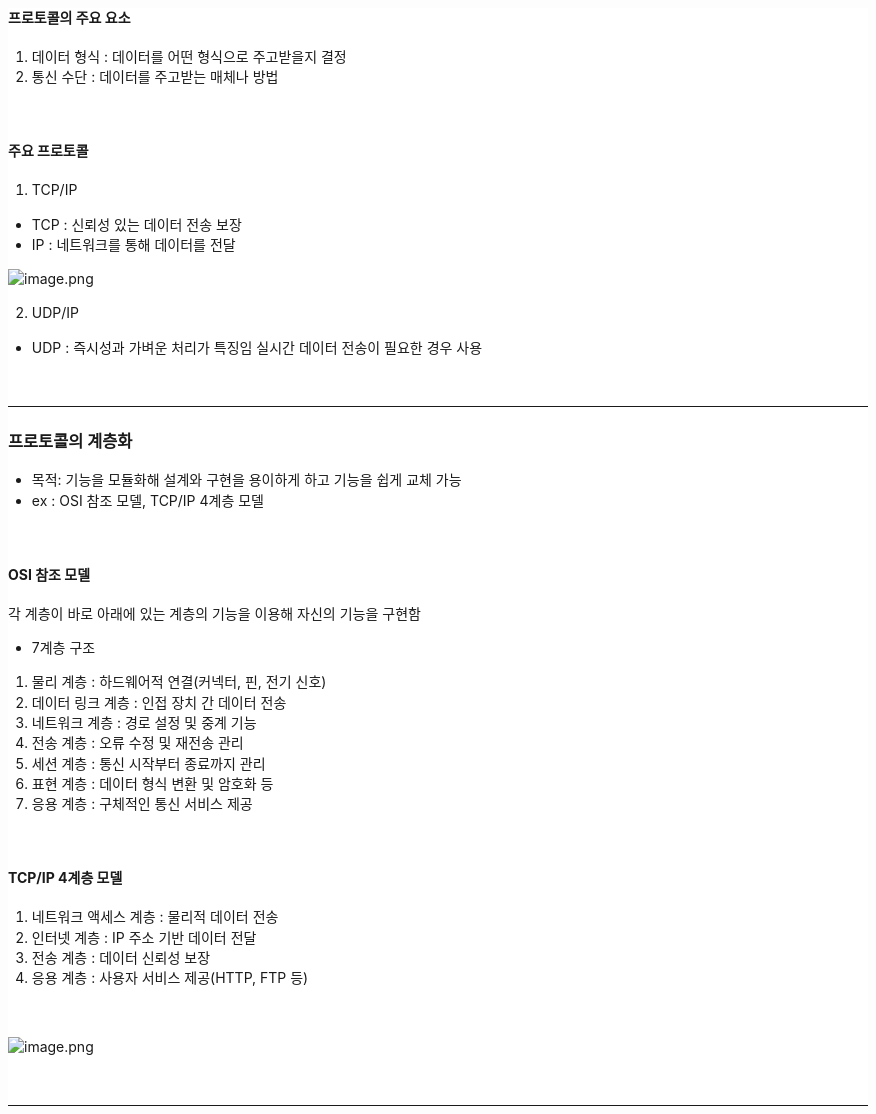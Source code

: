 #### 프로토콜의 주요 요소
1. 데이터 형식 : 데이터를 어떤 형식으로 주고받을지 결정
2. 통신 수단 : 데이터를 주고받는 매체나 방법
 
<br>

#### 주요 프로토콜
1. TCP/IP
- TCP : 신뢰성 있는 데이터 전송 보장
- IP : 네트워크를 통해 데이터를 전달

![image.png](https://coderscat.com/images/tcp-3-handshake-process.png)

2. UDP/IP
- UDP : 즉시성과 가벼운 처리가 특징임 실시간 데이터 전송이 필요한 경우 사용



<br>

---

### 프로토콜의 계층화
- 목적: 기능을 모듈화해 설계와 구현을 용이하게 하고 기능을 쉽게 교체 가능 
- ex : OSI 참조 모델, TCP/IP 4계층 모델


<br>

#### OSI 참조 모델
각 계층이 바로 아래에 있는 계층의 기능을 이용해 자신의 기능을 구현함 
- 7계층 구조
1. 물리 계층 : 하드웨어적 연결(커넥터, 핀, 전기 신호)
2. 데이터 링크 계층 : 인접 장치 간 데이터 전송
3. 네트워크 계층 : 경로 설정 및 중계 기능
4. 전송 계층 : 오류 수정 및 재전송 관리
5. 세션 계층 : 통신 시작부터 종료까지 관리
6. 표현 계층 : 데이터 형식 변환 및 암호화 등
7. 응용 계층 : 구체적인 통신 서비스 제공

<br>

#### TCP/IP 4계층 모델
1. 네트워크 액세스 계층 : 물리적 데이터 전송
2. 인터넷 계층 : IP 주소 기반 데이터 전달
3. 전송 계층 : 데이터 신뢰성 보장
4. 응용 계층 : 사용자 서비스 제공(HTTP, FTP 등)

<br>

![image.png](https://westahn.com/wp-content/uploads/2024/02/OSI7OSI4.png)

<br>

---
